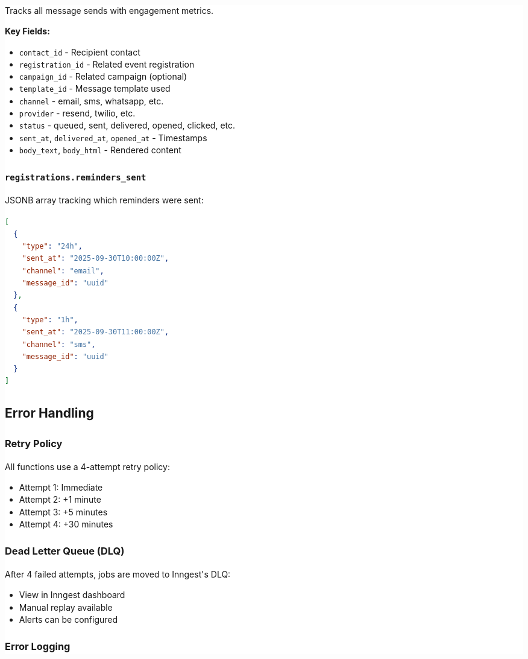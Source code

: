 Tracks all message sends with engagement metrics.

**Key Fields:**
- `contact_id` - Recipient contact
- `registration_id` - Related event registration
- `campaign_id` - Related campaign (optional)
- `template_id` - Message template used
- `channel` - email, sms, whatsapp, etc.
- `provider` - resend, twilio, etc.
- `status` - queued, sent, delivered, opened, clicked, etc.
- `sent_at`, `delivered_at`, `opened_at` - Timestamps
- `body_text`, `body_html` - Rendered content

### `registrations.reminders_sent`

JSONB array tracking which reminders were sent:

```json
[
  {
    "type": "24h",
    "sent_at": "2025-09-30T10:00:00Z",
    "channel": "email",
    "message_id": "uuid"
  },
  {
    "type": "1h",
    "sent_at": "2025-09-30T11:00:00Z",
    "channel": "sms",
    "message_id": "uuid"
  }
]
```

## Error Handling

### Retry Policy

All functions use a 4-attempt retry policy:
- Attempt 1: Immediate
- Attempt 2: +1 minute
- Attempt 3: +5 minutes
- Attempt 4: +30 minutes

### Dead Letter Queue (DLQ)

After 4 failed attempts, jobs are moved to Inngest's DLQ:
- View in Inngest dashboard
- Manual replay available
- Alerts can be configured

### Error Logging
